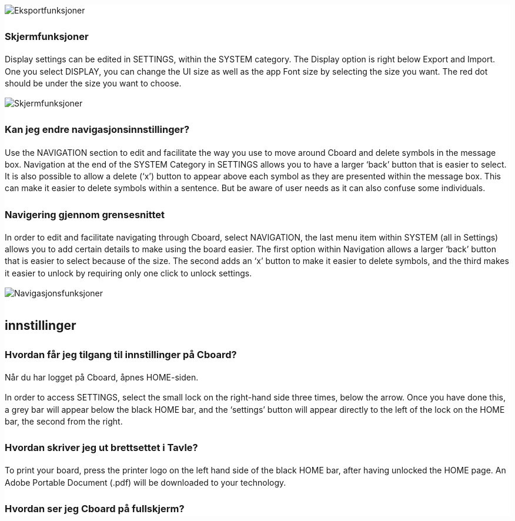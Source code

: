 ![Eksportfunksjoner](/images/help/export.png "Export capabilities")

### <a name='Displaycapabilities'></a>Skjermfunksjoner

Display settings can be edited in SETTINGS, within the SYSTEM category. The Display option is right below Export and Import. One you select DISPLAY, you can change the UI size as well as the app Font size by selecting the size you want. The red dot should be under the size you want to choose.

![Skjermfunksjoner](/images/help/display.png "Display capabilities")

### <a name='CanIchangeanynavigationsettings'></a>Kan jeg endre navigasjonsinnstillinger?

Use the NAVIGATION section to edit and facilitate the way you use to move around Cboard and delete symbols in the message box. Navigation at the end of the SYSTEM Category in SETTINGS allows you to have a larger ‘back’ button that is easier to select. It is also possible to allow a delete (‘x’) button to appear above each symbol as they are presented within the message box. This can make it easier to delete symbols within a sentence. But be aware of user needs as it can also confuse some individuals.

### <a name='Navigationthroughtheinterface'></a>Navigering gjennom grensesnittet

In order to edit and facilitate navigating through Cboard, select NAVIGATION, the last menu item within SYSTEM (all in Settings) allows you to add certain details to make using the board easier. The first option within Navigation allows a larger ‘back’ button that is easier to select because of the size. The second adds an ‘x’ button to make it easier to delete symbols, and the third makes it easier to unlock by requiring only one click to unlock settings.

![Navigasjonsfunksjoner](/images/help/navigation.png "Navigation capabilities")

## <a name='Settings'></a>innstillinger

### <a name='HowdoIaccesssettingsinCboard'></a>Hvordan får jeg tilgang til innstillinger på Cboard?

Når du har logget på Cboard, åpnes HOME-siden.

In order to access SETTINGS, select the small lock on the right-hand side three times, below the arrow. Once you have done this, a grey bar will appear below the black HOME bar, and the ‘settings’ button will appear directly to the left of the lock on the HOME bar, the second from the right.

### <a name='HowdoIprintmyboardsetinCboard'></a>Hvordan skriver jeg ut brettsettet i Tavle?

To print your board, press the printer logo on the left hand side of the black HOME bar, after having unlocked the HOME page. An Adobe Portable Document (.pdf) will be downloaded to your technology.

### <a name='HowdoIseeCboardinfullscreen'></a>Hvordan ser jeg Cboard på fullskjerm?
